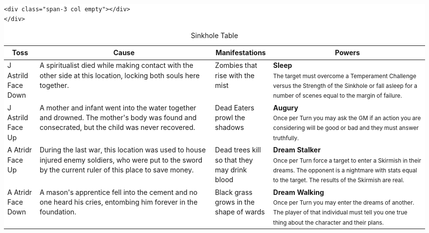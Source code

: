 	<div class="span-3 col empty"></div>	
	</div>
</section>
<section class="continued">
	<div class="content">
		<div class="span-1 col empty"></div>
		<div class="span-10 col">
			<table class="table-scroll">
				<caption>Sinkhole Table</caption>
				<thead>
					<tr>
						<th>Toss</th>
						<th>Cause</th>
						<th>Manifestations</th>
						<th>Powers</th>
					</tr>
				</thead>
				<tbody>
					<tr>
						<td><span class="futhark">J</span> Astrild Face Down</td>
						<td>A spiritualist died while making contact with the other side at this location, locking both souls here together.</td>
						<td>Zombies that rise with the mist</td>
						<td><strong>Sleep</strong><br/><small>The target must overcome a Temperament Challenge versus the Strength of the Sinkhole or fall asleep for a number of scenes equal to the margin of failure.</small></td>
					</tr>
					<tr>
						<td><span class="futhark">J</span> Astrild Face Up</td>
						<td>A mother and infant went into the water together and drowned. The mother's body was found and consecrated, but the child was never recovered.</td>
						<td>Dead Eaters prowl the shadows</td>
						<td><strong>Augury</strong><br/><small>Once per Turn you may ask the GM if an action you are considering will be good or bad and they must answer truthfully.</small></td>
					</tr>
					<tr>
						<td><span class="futhark">A</span> Atridr Face Up</td>
						<td>During the last war, this location was used to house injured enemy soldiers, who were put to the sword by the current ruler of this place to save money.</td>
						<td>Dead trees kill so that they may drink blood</td>
						<td><strong>Dream Stalker</strong><br/><small>Once per Turn force a target to enter a Skirmish in their dreams. The opponent is a nightmare with stats equal to the target. The results of the Skirmish are real.</small></td>
					</tr>
					<tr>
						<td><span class="futhark">A</span> Atridr Face Down</td>
						<td>A mason's apprentice fell into the cement and no one heard his cries, entombing him forever in the foundation.</td>
						<td>Black grass grows in the shape of wards</td>
						<td><strong>Dream Walking</strong><br/><small>Once per Turn you may enter the dreams of another. The player of that individual must tell you one true thing about the character and their plans.</small></td>
				